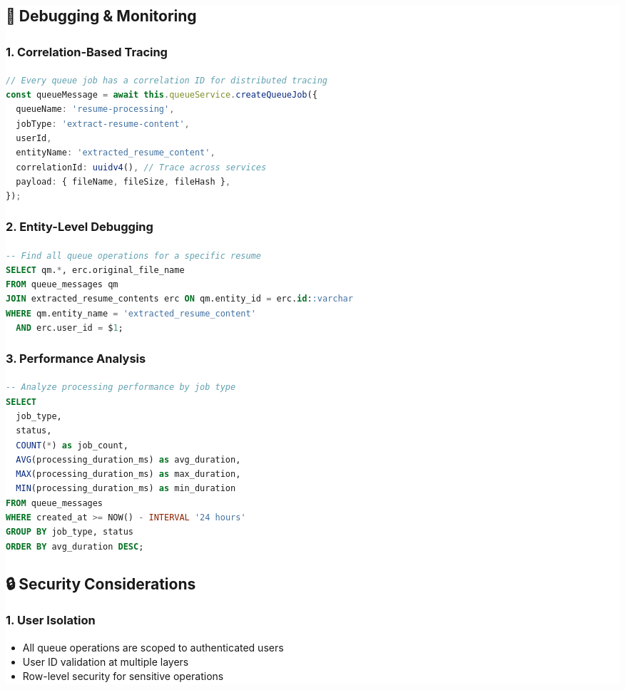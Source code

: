 ## 🐛 Debugging & Monitoring

### 1. Correlation-Based Tracing

```typescript
// Every queue job has a correlation ID for distributed tracing
const queueMessage = await this.queueService.createQueueJob({
  queueName: 'resume-processing',
  jobType: 'extract-resume-content',
  userId,
  entityName: 'extracted_resume_content',
  correlationId: uuidv4(), // Trace across services
  payload: { fileName, fileSize, fileHash },
});
```

### 2. Entity-Level Debugging

```sql
-- Find all queue operations for a specific resume
SELECT qm.*, erc.original_file_name
FROM queue_messages qm
JOIN extracted_resume_contents erc ON qm.entity_id = erc.id::varchar
WHERE qm.entity_name = 'extracted_resume_content'
  AND erc.user_id = $1;
```

### 3. Performance Analysis

```sql
-- Analyze processing performance by job type
SELECT
  job_type,
  status,
  COUNT(*) as job_count,
  AVG(processing_duration_ms) as avg_duration,
  MAX(processing_duration_ms) as max_duration,
  MIN(processing_duration_ms) as min_duration
FROM queue_messages
WHERE created_at >= NOW() - INTERVAL '24 hours'
GROUP BY job_type, status
ORDER BY avg_duration DESC;
```

## 🔒 Security Considerations

### 1. User Isolation

- All queue operations are scoped to authenticated users
- User ID validation at multiple layers
- Row-level security for sensitive operations
